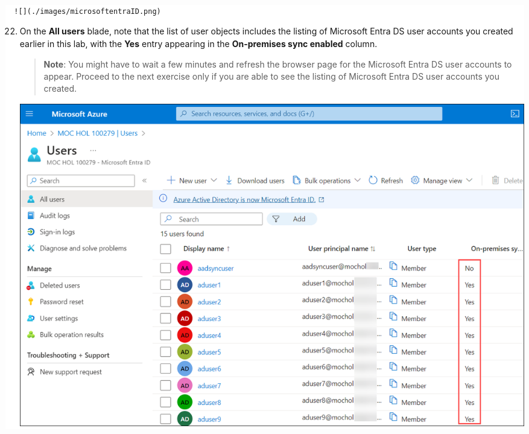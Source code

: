       ![](./images/microsoftentraID.png)
   
22. On the **All users** blade, note that the list of user objects includes the listing of Microsoft Entra DS user accounts you created earlier in this lab, with the **Yes** entry appearing in the **On-premises sync enabled** column.

    >**Note**: You might have to wait a few minutes and refresh the browser page for the Microsoft Entra DS user accounts to appear. Proceed to the next exercise only if you are able to see the listing of Microsoft Entra DS user accounts you created. 

      ![](./images/userprincipal.png)
